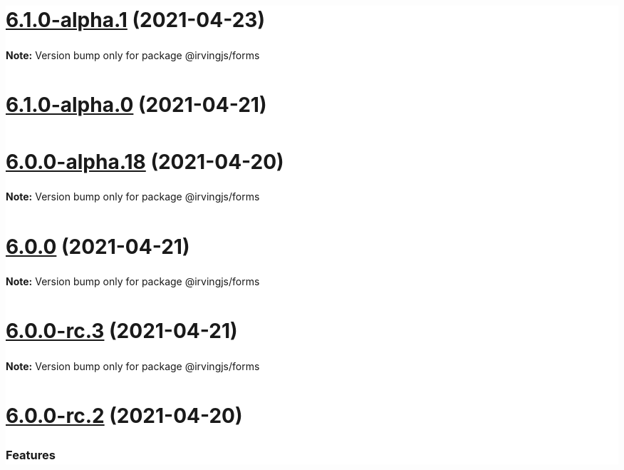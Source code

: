 



# [6.1.0-alpha.1](https://github.com/alleyinteractive/irving/packages/forms/compare/v6.1.0-alpha.0...v6.1.0-alpha.1) (2021-04-23)

**Note:** Version bump only for package @irvingjs/forms





# [6.1.0-alpha.0](https://github.com/alleyinteractive/irving/packages/forms/compare/v6.0.0...v6.1.0-alpha.0) (2021-04-21)



# [6.0.0-alpha.18](https://github.com/alleyinteractive/irving/packages/forms/compare/v6.0.0-rc.1...v6.0.0-alpha.18) (2021-04-20)

**Note:** Version bump only for package @irvingjs/forms





# [6.0.0](https://github.com/alleyinteractive/irving/packages/forms/compare/v6.0.0-rc.3...v6.0.0) (2021-04-21)

**Note:** Version bump only for package @irvingjs/forms





# [6.0.0-rc.3](https://github.com/alleyinteractive/irving/packages/forms/compare/v6.0.0-rc.2...v6.0.0-rc.3) (2021-04-21)

**Note:** Version bump only for package @irvingjs/forms





# [6.0.0-rc.2](https://github.com/alleyinteractive/irving/packages/forms/compare/v6.0.0-rc.1...v6.0.0-rc.2) (2021-04-20)


### Features
